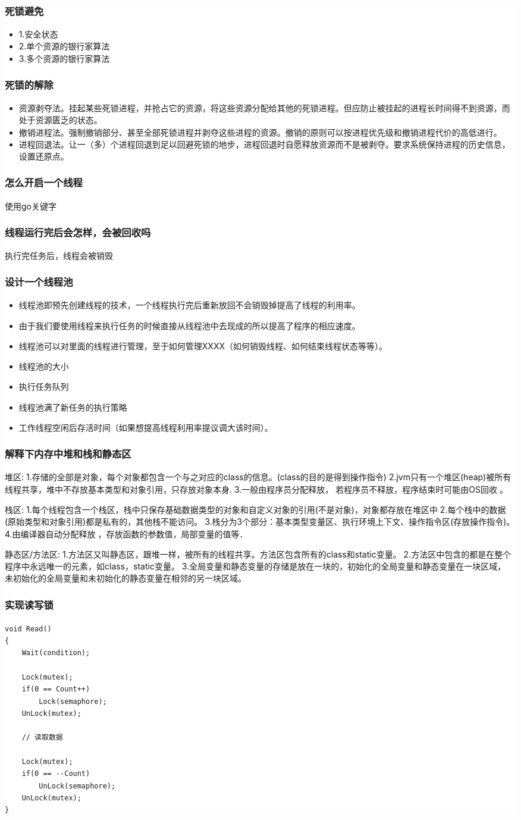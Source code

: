 ### 死锁避免

- 1.安全状态
- 2.单个资源的银行家算法
- 3.多个资源的银行家算法

### 死锁的解除

- 资源剥夺法。挂起某些死锁进程，并抢占它的资源，将这些资源分配给其他的死锁进程。但应防止被挂起的进程长时间得不到资源，而处于资源匮乏的状态。
- 撤销进程法。强制撤销部分、甚至全部死锁进程并剥夺这些进程的资源。撤销的原则可以按进程优先级和撤销进程代价的高低进行。
- 进程回退法。让一（多）个进程回退到足以回避死锁的地步，进程回退时自愿释放资源而不是被剥夺。要求系统保持进程的历史信息，设置还原点。

### 怎么开启一个线程
使用go关键字
### 线程运行完后会怎样，会被回收吗
执行完任务后，线程会被销毁
### 设计一个线程池

- 线程池即预先创建线程的技术，一个线程执行完后重新放回不会销毁掉提高了线程的利用率。
- 由于我们要使用线程来执行任务的时候直接从线程池中去现成的所以提高了程序的相应速度。
- 线程池可以对里面的线程进行管理，至于如何管理XXXX（如何销毁线程、如何结束线程状态等等）。

- 线程池的大小
- 执行任务队列
- 线程池满了新任务的执行策略
- 工作线程空闲后存活时间（如果想提高线程利用率提议调大该时间）。

### 解释下内存中堆和栈和静态区
堆区:
1.存储的全部是对象，每个对象都包含一个与之对应的class的信息。(class的目的是得到操作指令)
2.jvm只有一个堆区(heap)被所有线程共享，堆中不存放基本类型和对象引用，只存放对象本身.
3.一般由程序员分配释放， 若程序员不释放，程序结束时可能由OS回收 。

栈区:
1.每个线程包含一个栈区，栈中只保存基础数据类型的对象和自定义对象的引用(不是对象)，对象都存放在堆区中
2.每个栈中的数据(原始类型和对象引用)都是私有的，其他栈不能访问。
3.栈分为3个部分：基本类型变量区、执行环境上下文、操作指令区(存放操作指令)。
4.由编译器自动分配释放 ，存放函数的参数值，局部变量的值等．

静态区/方法区:
1.方法区又叫静态区，跟堆一样，被所有的线程共享。方法区包含所有的class和static变量。
2.方法区中包含的都是在整个程序中永远唯一的元素，如class，static变量。
3.全局变量和静态变量的存储是放在一块的，初始化的全局变量和静态变量在一块区域， 未初始化的全局变量和未初始化的静态变量在相邻的另一块区域。
### 实现读写锁

```
void Read()
{
    Wait(condition);

    Lock(mutex);
    if(0 == Count++)
        Lock(semaphore);
    UnLock(mutex);

    // 读取数据

    Lock(mutex);
    if(0 == --Count)
        UnLock(semaphore);
    UnLock(mutex);
}

```